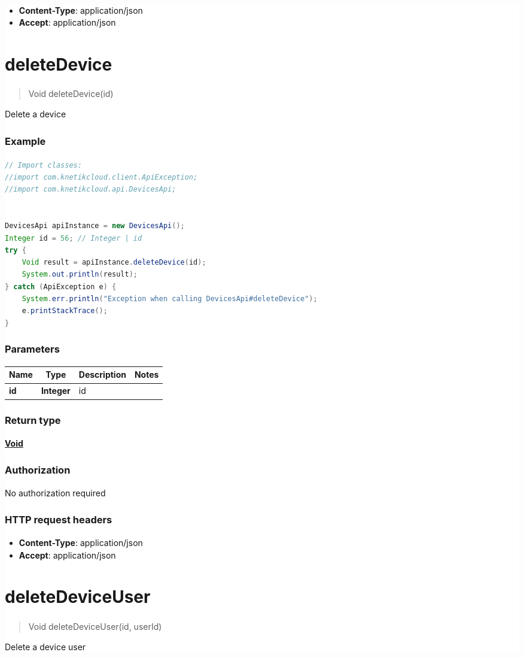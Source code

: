  - **Content-Type**: application/json
 - **Accept**: application/json

<a name="deleteDevice"></a>
# **deleteDevice**
> Void deleteDevice(id)

Delete a device

### Example
```java
// Import classes:
//import com.knetikcloud.client.ApiException;
//import com.knetikcloud.api.DevicesApi;


DevicesApi apiInstance = new DevicesApi();
Integer id = 56; // Integer | id
try {
    Void result = apiInstance.deleteDevice(id);
    System.out.println(result);
} catch (ApiException e) {
    System.err.println("Exception when calling DevicesApi#deleteDevice");
    e.printStackTrace();
}
```

### Parameters

Name | Type | Description  | Notes
------------- | ------------- | ------------- | -------------
 **id** | **Integer**| id |

### Return type

[**Void**](.md)

### Authorization

No authorization required

### HTTP request headers

 - **Content-Type**: application/json
 - **Accept**: application/json

<a name="deleteDeviceUser"></a>
# **deleteDeviceUser**
> Void deleteDeviceUser(id, userId)

Delete a device user
